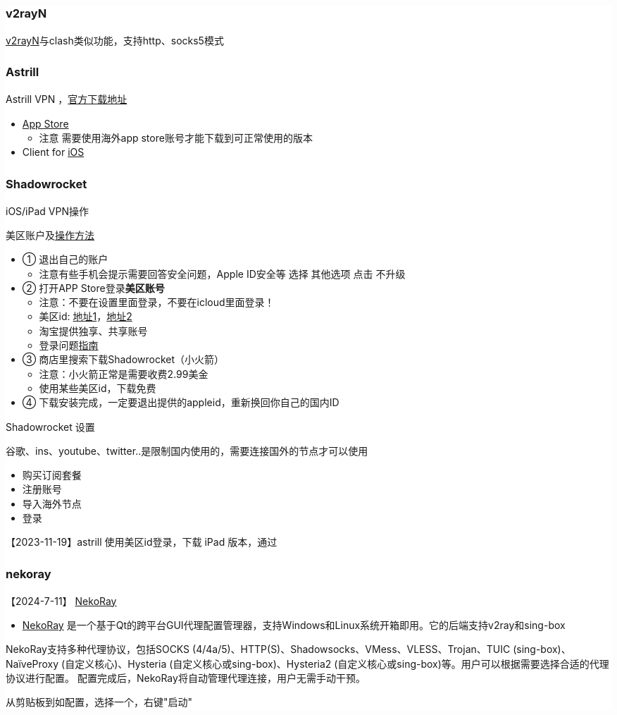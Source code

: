 ### v2rayN

[v2rayN](https://www.v2fly.org/guide/start.html)与clash类似功能，支持http、socks5模式


### Astrill

Astrill VPN ，[官方下载地址](https://www.astrill.com/ios-vpn)
- [App Store](https://apps.apple.com/us/app/astrill-vpn-client/id572953702)
  - 注意 需要使用海外app store账号才能下载到可正常使用的版本
- Client for [iOS](https://download.cnet.com/astrill-vpn-client/3000-20418_4-78203736.html)

### Shadowrocket


iOS/iPad VPN操作

美区账户及[操作方法](https://doc.xn--wlqp5rsqg3lw.com/doc/26/#h2_%F0%9F%91%89%F0%9F%91%89%3Ca%3E%3Cfont_color=red%3E%E7%82%B9%E5%87%BB%E5%89%8D%E5%BE%80%E5%A4%8D%E5%88%B6%3C%E7%BE%8E%E5%8C%BAapple%20id%3E%3C/font%3E%3C/a%3E%F0%9F%91%88%F0%9F%91%88)
- ① 退出自己的账户
  - 注意有些手机会提示需要回答安全问题，Apple ID安全等 选择 其他选项 点击 不升级
- ② 打开APP Store登录**美区账号**
  - 注意：不要在设置里面登录，不要在icloud里面登录！
  - 美区id: [地址1](https://www.tkvip111.com/p/xhjid/)，[地址2](https://www.tkvip111.com/p/xhjid/)
  - 淘宝提供独享、共享账号
  - 登录问题[指南](https://doc.xn--wlqp5rsqg3lw.com/p/xhjid/)
- ③ 商店里搜索下载Shadowrocket（小火箭）
  - 注意：小火箭正常是需要收费2.99美金
  - 使用某些美区id，下载免费
- ④ 下载安装完成，一定要退出提供的appleid，重新换回你自己的国内ID

Shadowrocket 设置

谷歌、ins、youtube、twitter..是限制国内使用的，需要连接国外的节点才可以使用
- 购买订阅套餐
- 注册账号
- 导入海外节点
- 登录

【2023-11-19】astrill 使用美区id登录，下载 iPad 版本，通过


### nekoray

【2024-7-11】 [NekoRay](https://matsuridayo.github.io/)
- [NekoRay](https://github.com/Baby-233/nekoray) 是一个基于Qt的跨平台GUI代理配置管理器，支持Windows和Linux系统开箱即用。它的后端支持v2ray和sing-box

NekoRay支持多种代理协议，包括SOCKS (4/4a/5)、HTTP(S)、Shadowsocks、VMess、VLESS、Trojan、TUIC (sing-box)、NaïveProxy (自定义核心)、Hysteria (自定义核心或sing-box)、Hysteria2 (自定义核心或sing-box)等。用户可以根据需要选择合适的代理协议进行配置。
配置完成后，NekoRay将自动管理代理连接，用户无需手动干预。

从剪贴板到如配置，选择一个，右键"启动"

